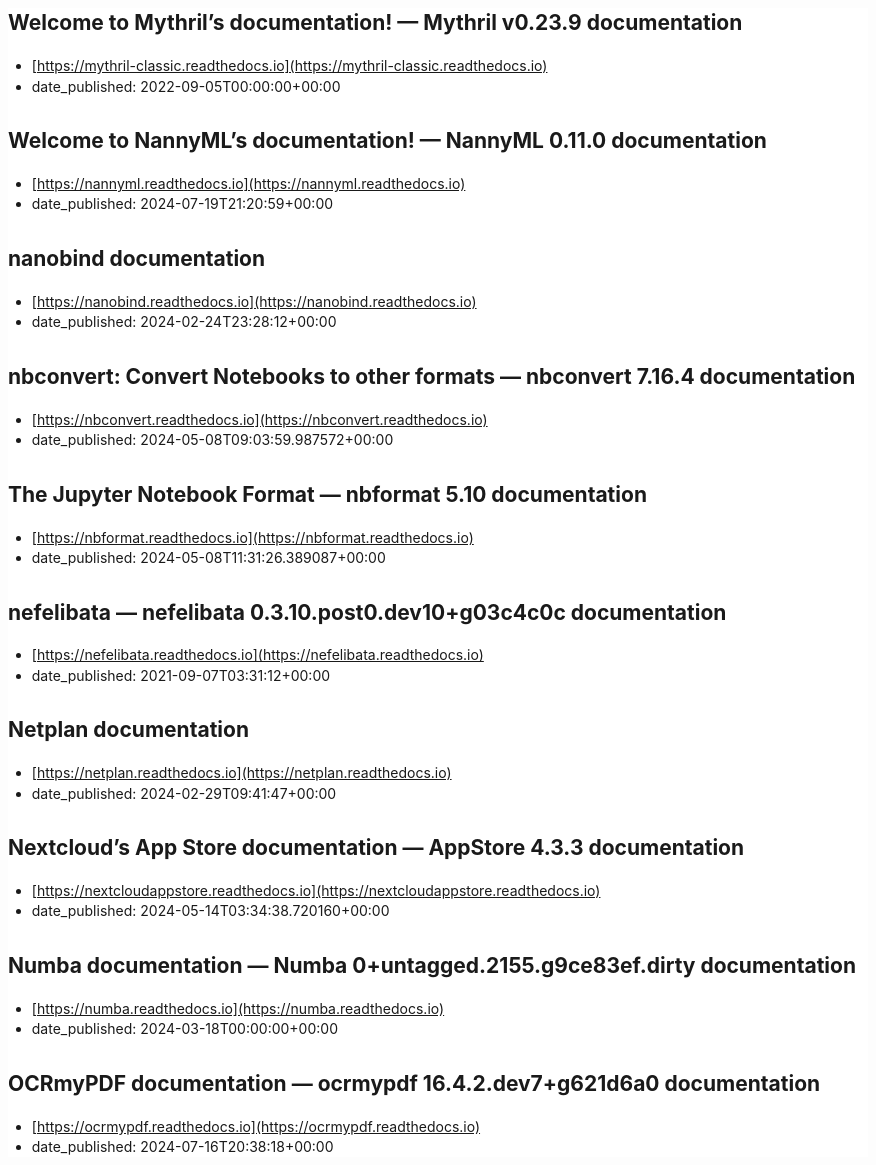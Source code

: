  ## Welcome to Mythril’s documentation! — Mythril v0.23.9 documentation
 - [https://mythril-classic.readthedocs.io](https://mythril-classic.readthedocs.io)
 - date_published: 2022-09-05T00:00:00+00:00

 ## Welcome to NannyML’s documentation! — NannyML 0.11.0 documentation
 - [https://nannyml.readthedocs.io](https://nannyml.readthedocs.io)
 - date_published: 2024-07-19T21:20:59+00:00

 ## nanobind documentation
 - [https://nanobind.readthedocs.io](https://nanobind.readthedocs.io)
 - date_published: 2024-02-24T23:28:12+00:00

 ## nbconvert: Convert Notebooks to other formats — nbconvert 7.16.4 documentation
 - [https://nbconvert.readthedocs.io](https://nbconvert.readthedocs.io)
 - date_published: 2024-05-08T09:03:59.987572+00:00

 ## The Jupyter Notebook Format — nbformat 5.10 documentation
 - [https://nbformat.readthedocs.io](https://nbformat.readthedocs.io)
 - date_published: 2024-05-08T11:31:26.389087+00:00

 ## nefelibata — nefelibata 0.3.10.post0.dev10+g03c4c0c documentation
 - [https://nefelibata.readthedocs.io](https://nefelibata.readthedocs.io)
 - date_published: 2021-09-07T03:31:12+00:00

 ## Netplan documentation
 - [https://netplan.readthedocs.io](https://netplan.readthedocs.io)
 - date_published: 2024-02-29T09:41:47+00:00

 ## Nextcloud’s App Store documentation — AppStore 4.3.3 documentation
 - [https://nextcloudappstore.readthedocs.io](https://nextcloudappstore.readthedocs.io)
 - date_published: 2024-05-14T03:34:38.720160+00:00

 ## Numba documentation — Numba 0+untagged.2155.g9ce83ef.dirty documentation
 - [https://numba.readthedocs.io](https://numba.readthedocs.io)
 - date_published: 2024-03-18T00:00:00+00:00

 ## OCRmyPDF documentation — ocrmypdf 16.4.2.dev7+g621d6a0 documentation
 - [https://ocrmypdf.readthedocs.io](https://ocrmypdf.readthedocs.io)
 - date_published: 2024-07-16T20:38:18+00:00
